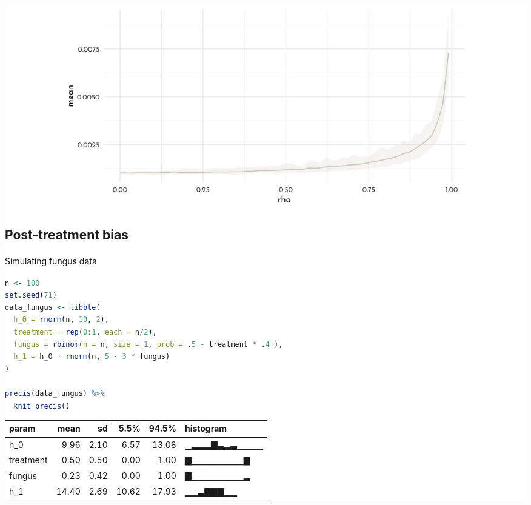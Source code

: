 <img src="rethinking_c6_files/figure-html/unnamed-chunk-10-1.svg" width="672" style="display: block; margin: auto;" />

## Post-treatment bias

Simulating fungus data


```r
n <- 100
set.seed(71)
data_fungus <- tibble(
  h_0 = rnorm(n, 10, 2),
  treatment = rep(0:1, each = n/2),
  fungus = rbinom(n = n, size = 1, prob = .5 - treatment * .4 ),
  h_1 = h_0 + rnorm(n, 5 - 3 * fungus)
)

precis(data_fungus) %>% 
  knit_precis()
```



|param     |  mean|   sd|  5.5%| 94.5%|histogram    |
|:---------|-----:|----:|-----:|-----:|:------------|
|h_0       |  9.96| 2.10|  6.57| 13.08|▁▂▂▂▇▃▂▃▁▁▁▁ |
|treatment |  0.50| 0.50|  0.00|  1.00|▇▁▁▁▁▁▁▁▁▇   |
|fungus    |  0.23| 0.42|  0.00|  1.00|▇▁▁▁▁▁▁▁▁▂   |
|h_1       | 14.40| 2.69| 10.62| 17.93|▁▁▃▇▇▇▁▁     |
